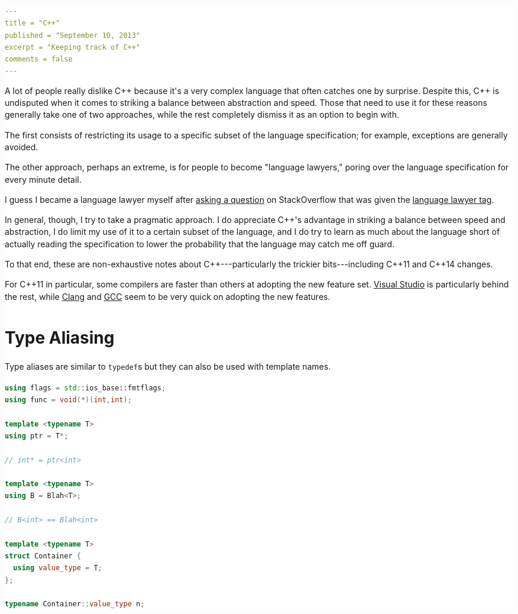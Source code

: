 ```yaml
---
title = "C++"
published = "September 10, 2013"
excerpt = "Keeping track of C++"
comments = false
---
```


A lot of people really dislike C++ because it's a very complex language that often catches one by surprise. Despite this, C++ is undisputed when it comes to striking a balance between abstraction and speed. Those that need to use it for these reasons generally take one of two approaches, while the rest completely dismiss it as an option to begin with.

The first consists of restricting its usage to a specific subset of the language specification; for example, exceptions are generally avoided.

The other approach, perhaps an extreme, is for people to become "language lawyers," poring over the language specification for every minute detail.

I guess I became a language lawyer myself after [asking a question] on StackOverflow that was given the [language lawyer tag].

[asking a question]: https://stackoverflow.com/questions/33849718/how-is-this-lambda-with-an-empty-capture-list-able-to-refer-to-reaching-scope-na
[language lawyer tag]: https://stackoverflow.com/review/suggested-edits/15111866

In general, though, I try to take a pragmatic approach. I do appreciate C++'s advantage in striking a balance between speed and abstraction, I do limit my use of it to a certain subset of the language, and I do try to learn as much about the language short of actually reading the specification to lower the probability that the language may catch me off guard.

To that end, these are non-exhaustive notes about C++---particularly the trickier bits---including C++11 and C++14 changes.

For C++11 in particular, some compilers are faster than others at adopting the new feature set. [Visual Studio](http://msdn.microsoft.com/en-us/library/vstudio/hh567368%28v=vs.120%29.aspx) is particularly behind the rest, while [Clang](http://clang.llvm.org/cxx_status.html) and [GCC](http://gcc.gnu.org/projects/cxx0x.html) seem to be very quick on adopting the new features.

<toc/>

# Type Aliasing

Type aliases are similar to `typedef`s but they can also be used with template names.

``` cpp
using flags = std::ios_base::fmtflags;
using func = void(*)(int,int);

template <typename T>
using ptr = T*;

// int* = ptr<int>

template <typename T>
using B = Blah<T>;

// B<int> == Blah<int>

template <typename T>
struct Container {
  using value_type = T;
};

typename Container::value_type n;
```


[^dependent_name]: Taken from [this great StackOverflow answer](http://stackoverflow.com/a/613132/101090).
[^HKT]: This reminds me of Higher-Kinded Types
[recent rule]: http://flamingdangerzone.com/cxx11/2012/08/15/rule-of-zero.html
[other two]: http://en.cppreference.com/w/cpp/language/rule_of_three
[^diverging_function]: This seems similar to a diverging function in Rust which returns `-> !`.
[^optimization_tips]: [Three Optimization Tips for C++](https://www.facebook.com/notes/facebook-engineering/three-optimization-tips-for-c/10151361643253920)